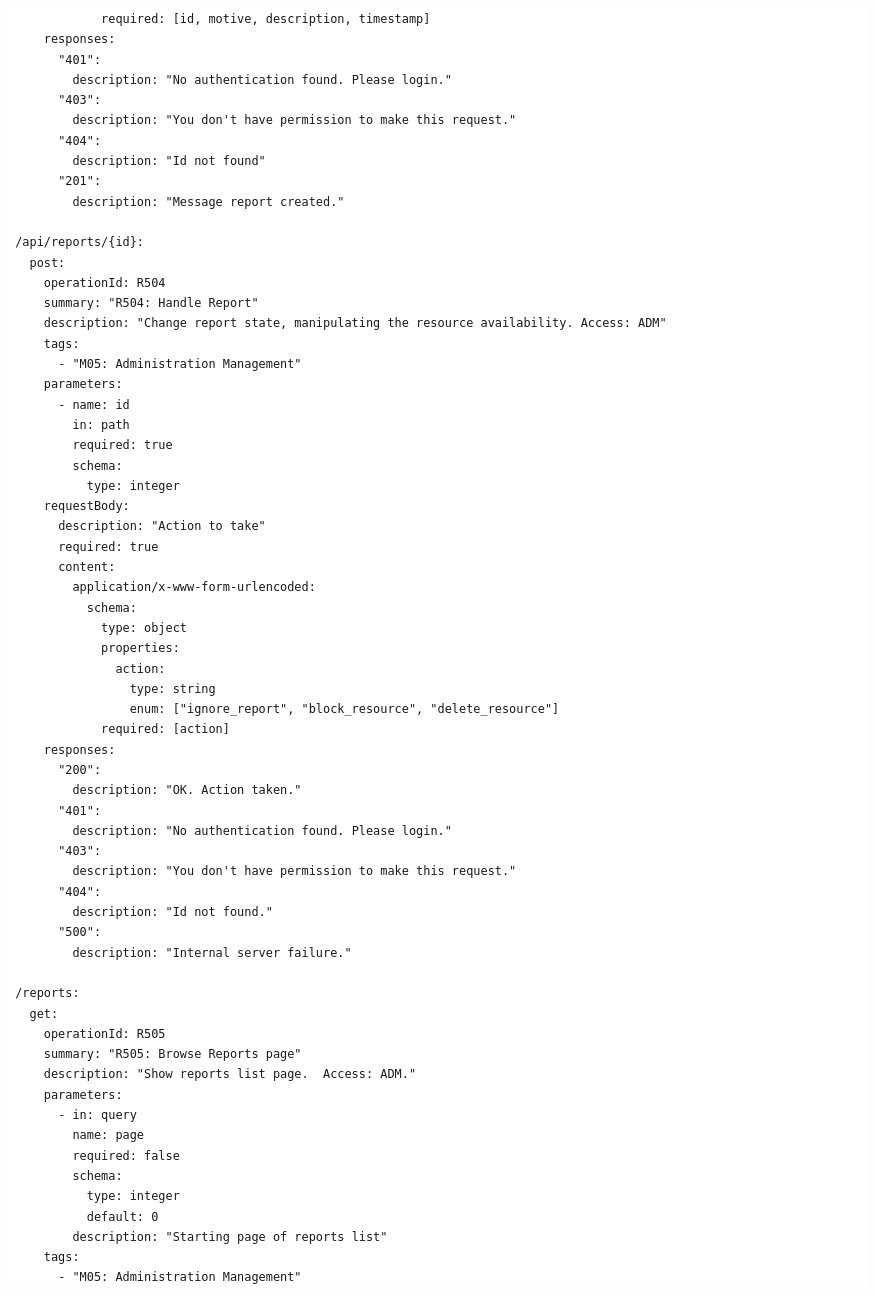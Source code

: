 ```openapi: "3.0.2"
             required: [id, motive, description, timestamp]
     responses:
       "401":
         description: "No authentication found. Please login."
       "403":
         description: "You don't have permission to make this request."
       "404":
         description: "Id not found"
       "201":
         description: "Message report created."

 /api/reports/{id}:
   post:
     operationId: R504
     summary: "R504: Handle Report"
     description: "Change report state, manipulating the resource availability. Access: ADM"
     tags:
       - "M05: Administration Management"
     parameters:
       - name: id
         in: path
         required: true
         schema:
           type: integer
     requestBody:
       description: "Action to take"
       required: true
       content:
         application/x-www-form-urlencoded:
           schema:
             type: object
             properties:
               action:
                 type: string
                 enum: ["ignore_report", "block_resource", "delete_resource"]
             required: [action]
     responses:
       "200":
         description: "OK. Action taken."
       "401":
         description: "No authentication found. Please login."
       "403":
         description: "You don't have permission to make this request."
       "404":
         description: "Id not found."
       "500":
         description: "Internal server failure."

 /reports:
   get:
     operationId: R505
     summary: "R505: Browse Reports page"
     description: "Show reports list page.  Access: ADM."
     parameters:
       - in: query
         name: page
         required: false
         schema:
           type: integer
           default: 0
         description: "Starting page of reports list"
     tags:
       - "M05: Administration Management"
```